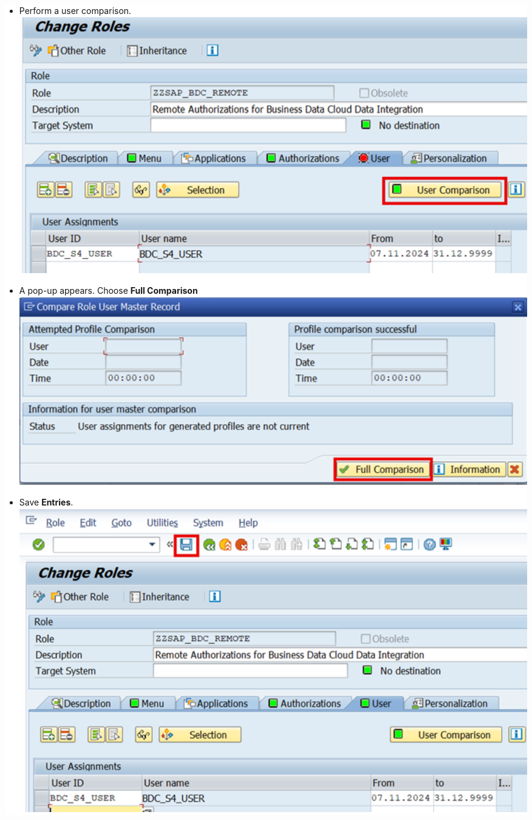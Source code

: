 * Perform a user comparison. <br/>
<img src="images/s4-config-images/s4-user-images/userComparison.png" alt="userComparison" width="1000"/><br/>

* A pop-up appears. Choose **Full Comparison** <br/>
<img src="images/s4-config-images/s4-user-images/fullComparison.png" alt="fullComparison" width="1000"/><br/> 

* Save **Entries**.<br/>
<img src="images/s4-config-images/s4-user-images/saveEntries.png" alt="saveEntries" width="1000"/><br/>
